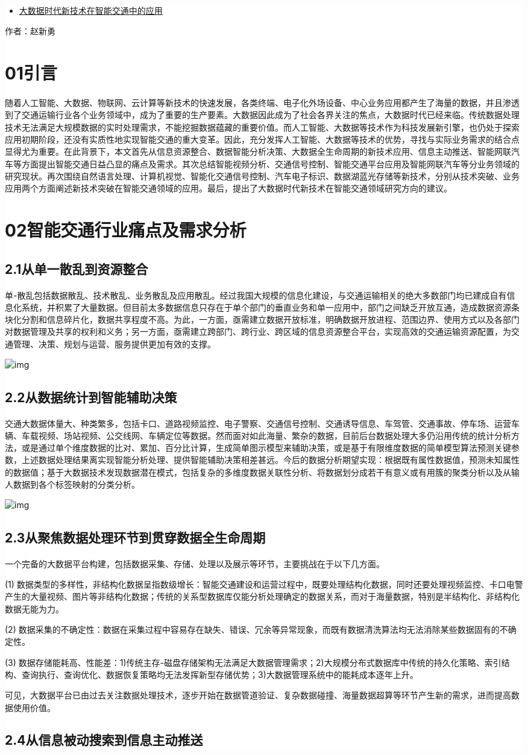 - [大数据时代新技术在智能交通中的应用](https://zhuanlan.zhihu.com/p/153529317)

作者：赵新勇

# 01引言

随着人工智能、大数据、物联网、云计算等新技术的快速发展，各类终端、电子化外场设备、中心业务应用都产生了海量的数据，并且渗透到了交通运输行业各个业务领域中，成为了重要的生产要素。大数据因此成为了社会各界关注的焦点，大数据时代已经来临。传统数据处理技术无法满足大规模数据的实时处理需求，不能挖掘数据蕴藏的重要价值。而人工智能、大数据等技术作为科技发展新引擎，也仍处于探索应用初期阶段，还没有实质性地实现智能交通的重大变革。因此，充分发挥人工智能、大数据等技术的优势，寻找与实际业务需求的结合点显得尤为重要。在此背景下，本文首先从信息资源整合、数据智能分析决策、大数据全生命周期的新技术应用、信息主动推送、智能网联汽车等方面提出智能交通日益凸显的痛点及需求。其次总结智能视频分析、交通信号控制、智能交通平台应用及智能网联汽车等分业务领域的研究现状。再次围绕自然语言处理、计算机视觉、智能化交通信号控制、汽车电子标识、数据湖蓝光存储等新技术，分别从技术突破、业务应用两个方面阐述新技术突破在智能交通领域的应用。最后，提出了大数据时代新技术在智能交通领域研究方向的建议。

# 02智能交通行业痛点及需求分析

## 2.1从单一散乱到资源整合

单-散乱包括数据散乱、技术散乱、业务散乱及应用散乱。经过我国大规模的信息化建设，与交通运输相关的绝大多数部门均已建成自有信息化系统，并积累了大量数据。但目前太多数据信息只存在于单个部门的垂直业务和单一应用中，部门之间缺乏开放互通，造成数据资源条块化分割和信息碎片化，数据共享程度不高。为此，一方面，亟需建立数据开放标准，明确数据开放进程、范围边界、使用方式以及各部门对数据管理及共享的权利和义务；另一方面，亟需建立跨部门、跨行业、跨区域的信息资源整合平台，实现高效的交通运输资源配置，为交通管理、决策、规划与运营、服务提供更加有效的支撑。



![img](https://pic1.zhimg.com/80/v2-70fccf6dbf714924e9b4bdfa60f47fcc_720w.jpg)



## 2.2从数据统计到智能辅助决策

交通大数据体量大、种类繁多，包括卡口、道路视频监控、电子警察、交通信号控制、交通诱导信息、车驾管、交通事故、停车场、运营车辆、车载视频、场站视频、公交线网、车辆定位等数据。然而面对如此海量、繁杂的数据，目前后台数据处理大多仍沿用传统的统计分析方法，或是通过单个维度数据的比对、累加、百分比计算，生成简单图示模型来辅助决策，或是基于有限维度数据的简单模型算法预测关键参数，上述数据处理结果离实现智能分析处理、提供智能辅助决策相差甚远。今后的数据分析期望实现：根据既有属性数据值，预测未知属性的数据值；基于大数据技术发现数据潜在模式，包括复杂的多维度数据关联性分析、将数据划分成若干有意义或有用簇的聚类分析以及从输人数据到各个标签映射的分类分析。



![img](https://pic4.zhimg.com/80/v2-57734d91b269b83d08aab2405a0eadf3_720w.jpg)



## 2.3从聚焦数据处理环节到贯穿数据全生命周期

一个完备的大数据平台构建，包括数据采集、存储、处理以及展示等环节，主要挑战在于以下几方面。

(1)  数据类型的多样性，非结构化数据呈指数级增长：智能交通建设和运营过程中，既要处理结构化数据，同时还要处理视频监控、卡口电警产生的大量视频、图片等非结构化数据；传统的关系型数据库仅能分析处理确定的数据关系，而对于海量数据，特别是半结构化、非结构化数据无能为力。

(2) 数据采集的不确定性：数据在采集过程中容易存在缺失、错误、冗余等异常现象，而既有数据清洗算法均无法消除某些数据固有的不确定性。

(3) 数据存储能耗高、性能差：1)传统主存-磁盘存储架构无法满足大数据管理需求；2)大规模分布式数据库中传统的持久化策略、索引结构、查询执行、查询优化、数据恢复策略均无法发挥新型存储优势；3)大数据管理系统中的能耗成本逐年上升。

可见，大数据平台已由过去关注数据处理技术，逐步开始在数据管道验证、复杂数据碰撞、海量数据超算等环节产生新的需求，进而提高数据使用价值。

## 2.4从信息被动搜索到信息主动推送

